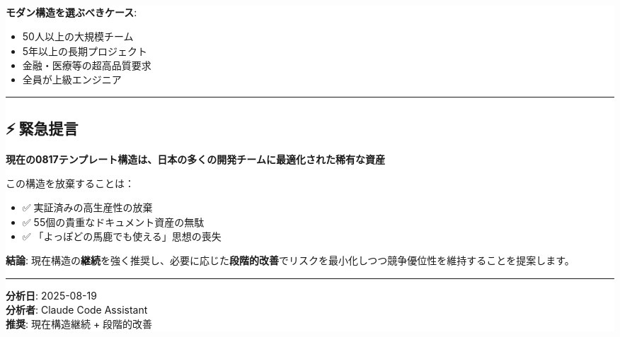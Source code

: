**モダン構造を選ぶべきケース**:
- 50人以上の大規模チーム
- 5年以上の長期プロジェクト
- 金融・医療等の超高品質要求
- 全員が上級エンジニア

---

## ⚡ 緊急提言

**現在の0817テンプレート構造は、日本の多くの開発チームに最適化された稀有な資産**

この構造を放棄することは：
- ✅ 実証済みの高生産性の放棄
- ✅ 55個の貴重なドキュメント資産の無駄
- ✅ 「よっぽどの馬鹿でも使える」思想の喪失

**結論**: 現在構造の**継続**を強く推奨し、必要に応じた**段階的改善**でリスクを最小化しつつ競争優位性を維持することを提案します。

---
**分析日**: 2025-08-19  
**分析者**: Claude Code Assistant  
**推奨**: 現在構造継続 + 段階的改善